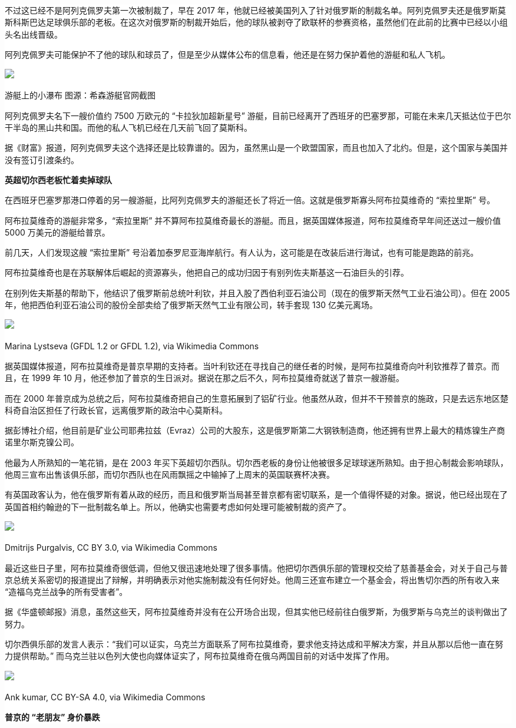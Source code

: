 不过这已经不是阿列克佩罗夫第一次被制裁了，早在 2017 年，他就已经被美国列入了针对俄罗斯的制裁名单。阿列克佩罗夫还是俄罗斯莫斯科斯巴达足球俱乐部的老板。在这次对俄罗斯的制裁开始后，他的球队被剥夺了欧联杯的参赛资格，虽然他们在此前的比赛中已经以小组头名出线晋级。

阿列克佩罗夫可能保护不了他的球队和球员了，但是至少从媒体公布的信息看，他还是在努力保护着他的游艇和私人飞机。

![](https://getfunpic.s3.ca-central-1.amazonaws.com/UZJhy06aXr8kLBHV)

游艇上的小瀑布 图源：希森游艇官网截图

阿列克佩罗夫名下一艘价值约 7500 万欧元的 “卡拉狄加超新星号” 游艇，目前已经离开了西班牙的巴塞罗那，可能在未来几天抵达位于巴尔干半岛的黑山共和国。而他的私人飞机已经在几天前飞回了莫斯科。

据《财富》报道，阿列克佩罗夫这个选择还是比较靠谱的。因为，虽然黑山是一个欧盟国家，而且也加入了北约。但是，这个国家与美国并没有签订引渡条约。

**英超切尔西老板忙着卖掉球队**

在西班牙巴塞罗那港口停着的另一艘游艇，比阿列克佩罗夫的游艇还长了将近一倍。这就是俄罗斯寡头阿布拉莫维奇的 “索拉里斯” 号。

阿布拉莫维奇的游艇非常多，“索拉里斯” 并不算阿布拉莫维奇最长的游艇。而且，据英国媒体报道，阿布拉莫维奇早年间还送过一艘价值 5000 万美元的游艇给普京。

前几天，人们发现这艘 “索拉里斯” 号沿着加泰罗尼亚海岸航行。有人认为，这可能是在改装后进行海试，也有可能是跑路的前兆。

阿布拉莫维奇也是在苏联解体后崛起的资源寡头，他把自己的成功归因于有别列佐夫斯基这一石油巨头的引荐。

在别列佐夫斯基的帮助下，他结识了俄罗斯前总统叶利钦，并且入股了西伯利亚石油公司（现在的俄罗斯天然气工业石油公司）。但在 2005 年，他把西伯利亚石油公司的股份全部卖给了俄罗斯天然气工业有限公司，转手套现 130 亿美元离场。

![](https://getfunpic.s3.ca-central-1.amazonaws.com/kLmF4DcUOPMzB40r)

Marina Lystseva (GFDL 1.2 or GFDL 1.2), via Wikimedia Commons

据英国媒体报道，阿布拉莫维奇是普京早期的支持者。当叶利钦还在寻找自己的继任者的时候，是阿布拉莫维奇向叶利钦推荐了普京。而且，在 1999 年 10 月，他还参加了普京的生日派对。据说在那之后不久，阿布拉莫维奇就送了普京一艘游艇。

而在 2000 年普京成为总统之后，阿布拉莫维奇把自己的生意拓展到了铝矿行业。他虽然从政，但并不干预普京的施政，只是去远东地区楚科奇自治区担任了行政长官，远离俄罗斯的政治中心莫斯科。

据彭博社介绍，他目前是矿业公司耶弗拉兹（Evraz）公司的大股东，这是俄罗斯第二大钢铁制造商，他还拥有世界上最大的精炼镍生产商诺里尔斯克镍公司。

他最为人所熟知的一笔花销，是在 2003 年买下英超切尔西队。切尔西老板的身份让他被很多足球球迷所熟知。由于担心制裁会影响球队，他周三宣布出售该俱乐部，而切尔西队也在风雨飘摇之中输掉了上周末的英国联赛杯决赛。

有英国政客认为，他在俄罗斯有着从政的经历，而且和俄罗斯当局甚至普京都有密切联系，是一个值得怀疑的对象。据说，他已经出现在了英国首相约翰逊的下一批制裁名单上。所以，他确实也需要考虑如何处理可能被制裁的资产了。

![](https://getfunpic.s3.ca-central-1.amazonaws.com/tYN9pj04f3SNg95D)

Dmitrijs Purgalvis, CC BY 3.0, via Wikimedia Commons

最近这些日子里，阿布拉莫维奇很低调，但他又很迅速地处理了很多事情。他把切尔西俱乐部的管理权交给了慈善基金会，对关于自己与普京总统关系密切的报道提出了辩解，并明确表示对他实施制裁没有任何好处。他周三还宣布建立一个基金会，将出售切尔西的所有收入来 “造福乌克兰战争的所有受害者”。

据《华盛顿邮报》消息，虽然这些天，阿布拉莫维奇并没有在公开场合出现，但其实他已经前往白俄罗斯，为俄罗斯与乌克兰的谈判做出了努力。

切尔西俱乐部的发言人表示：“我们可以证实，乌克兰方面联系了阿布拉莫维奇，要求他支持达成和平解决方案，并且从那以后他一直在努力提供帮助。” 而乌克兰驻以色列大使也向媒体证实了，阿布拉莫维奇在俄乌两国目前的对话中发挥了作用。

![](https://getfunpic.s3.ca-central-1.amazonaws.com/WkxnCZYnInSEgaBk)

Ank kumar, CC BY-SA 4.0, via Wikimedia Commons

**普京的 “老朋友” 身价暴跌**
